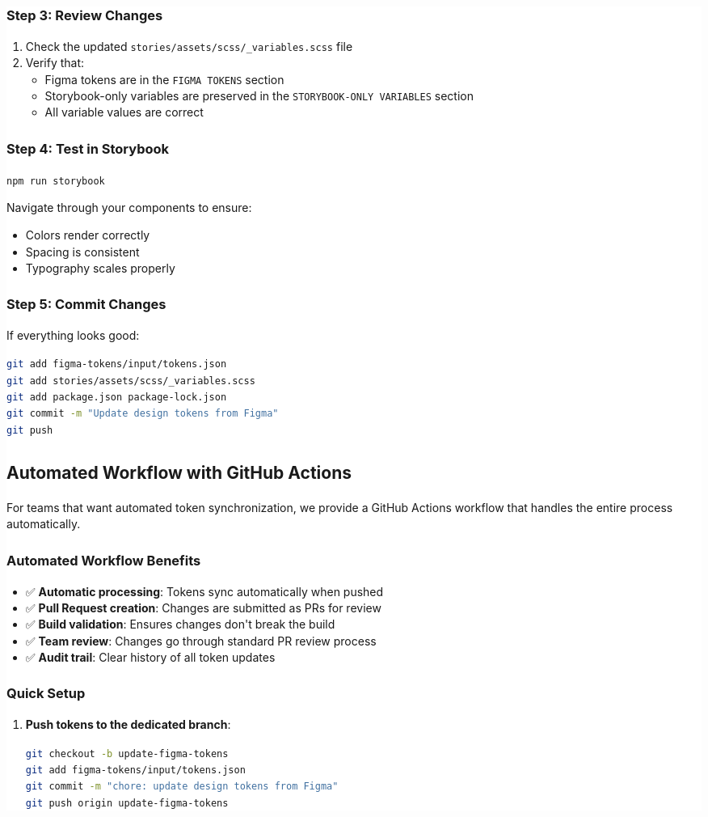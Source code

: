 ### Step 3: Review Changes

1. Check the updated `stories/assets/scss/_variables.scss` file
2. Verify that:
   - Figma tokens are in the `FIGMA TOKENS` section
   - Storybook-only variables are preserved in the `STORYBOOK-ONLY VARIABLES` section
   - All variable values are correct

### Step 4: Test in Storybook

```bash
npm run storybook
```

Navigate through your components to ensure:
- Colors render correctly
- Spacing is consistent
- Typography scales properly

### Step 5: Commit Changes

If everything looks good:

```bash
git add figma-tokens/input/tokens.json
git add stories/assets/scss/_variables.scss
git add package.json package-lock.json
git commit -m "Update design tokens from Figma"
git push
```

## Automated Workflow with GitHub Actions

For teams that want automated token synchronization, we provide a GitHub Actions workflow that handles the entire process automatically.

### Automated Workflow Benefits

- ✅ **Automatic processing**: Tokens sync automatically when pushed
- ✅ **Pull Request creation**: Changes are submitted as PRs for review
- ✅ **Build validation**: Ensures changes don't break the build
- ✅ **Team review**: Changes go through standard PR review process
- ✅ **Audit trail**: Clear history of all token updates

### Quick Setup

1. **Push tokens to the dedicated branch**:
   ```bash
   git checkout -b update-figma-tokens
   git add figma-tokens/input/tokens.json
   git commit -m "chore: update design tokens from Figma"
   git push origin update-figma-tokens
   ```
